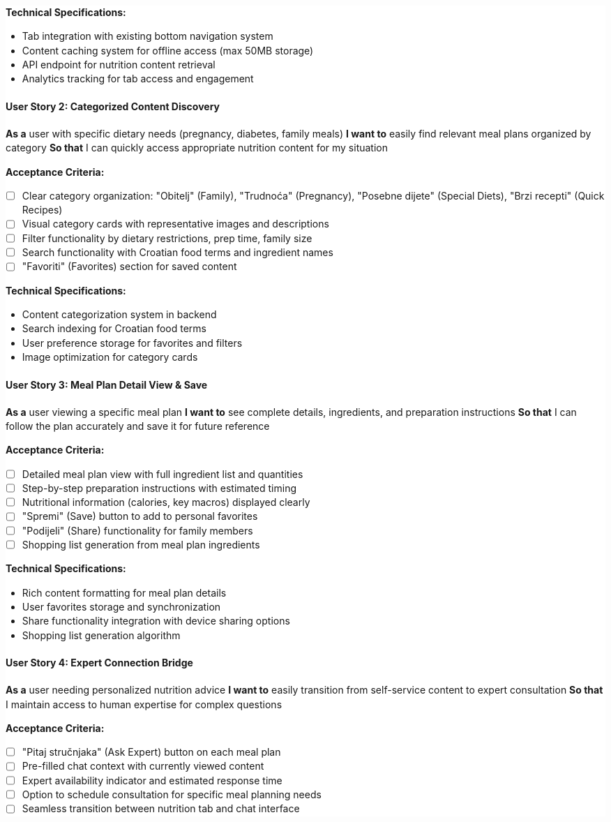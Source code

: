 **Technical Specifications:**
- Tab integration with existing bottom navigation system
- Content caching system for offline access (max 50MB storage)
- API endpoint for nutrition content retrieval
- Analytics tracking for tab access and engagement

#### User Story 2: Categorized Content Discovery
**As a** user with specific dietary needs (pregnancy, diabetes, family meals)
**I want to** easily find relevant meal plans organized by category
**So that** I can quickly access appropriate nutrition content for my situation

**Acceptance Criteria:**
- [ ] Clear category organization: "Obitelj" (Family), "Trudnoća" (Pregnancy), "Posebne dijete" (Special Diets), "Brzi recepti" (Quick Recipes)
- [ ] Visual category cards with representative images and descriptions
- [ ] Filter functionality by dietary restrictions, prep time, family size
- [ ] Search functionality with Croatian food terms and ingredient names
- [ ] "Favoriti" (Favorites) section for saved content

**Technical Specifications:**
- Content categorization system in backend
- Search indexing for Croatian food terms
- User preference storage for favorites and filters
- Image optimization for category cards

#### User Story 3: Meal Plan Detail View & Save
**As a** user viewing a specific meal plan
**I want to** see complete details, ingredients, and preparation instructions
**So that** I can follow the plan accurately and save it for future reference

**Acceptance Criteria:**
- [ ] Detailed meal plan view with full ingredient list and quantities
- [ ] Step-by-step preparation instructions with estimated timing
- [ ] Nutritional information (calories, key macros) displayed clearly
- [ ] "Spremi" (Save) button to add to personal favorites
- [ ] "Podijeli" (Share) functionality for family members
- [ ] Shopping list generation from meal plan ingredients

**Technical Specifications:**
- Rich content formatting for meal plan details
- User favorites storage and synchronization
- Share functionality integration with device sharing options
- Shopping list generation algorithm

#### User Story 4: Expert Connection Bridge
**As a** user needing personalized nutrition advice
**I want to** easily transition from self-service content to expert consultation
**So that** I maintain access to human expertise for complex questions

**Acceptance Criteria:**
- [ ] "Pitaj stručnjaka" (Ask Expert) button on each meal plan
- [ ] Pre-filled chat context with currently viewed content
- [ ] Expert availability indicator and estimated response time
- [ ] Option to schedule consultation for specific meal planning needs
- [ ] Seamless transition between nutrition tab and chat interface
